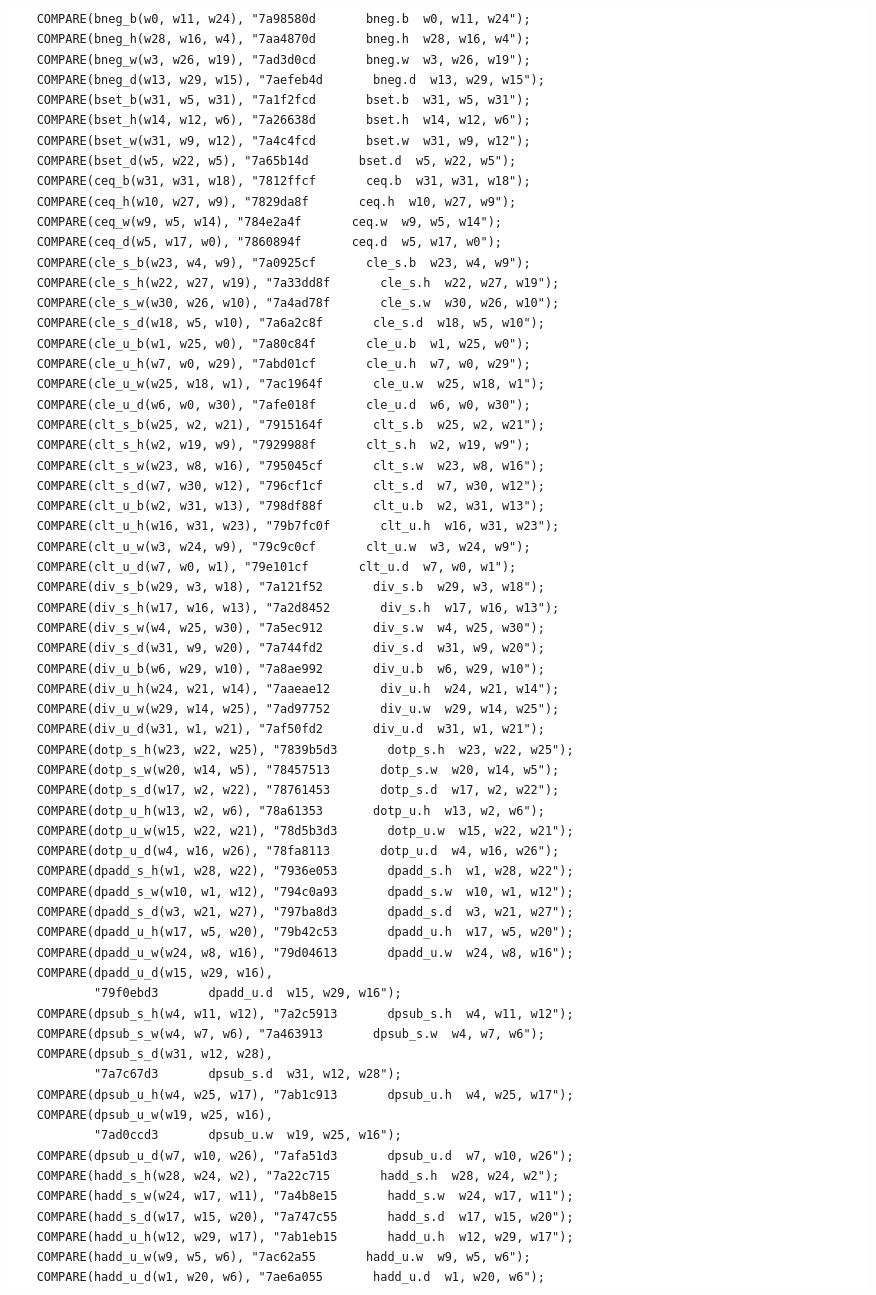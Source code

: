 ```
    COMPARE(bneg_b(w0, w11, w24), "7a98580d       bneg.b  w0, w11, w24");
    COMPARE(bneg_h(w28, w16, w4), "7aa4870d       bneg.h  w28, w16, w4");
    COMPARE(bneg_w(w3, w26, w19), "7ad3d0cd       bneg.w  w3, w26, w19");
    COMPARE(bneg_d(w13, w29, w15), "7aefeb4d       bneg.d  w13, w29, w15");
    COMPARE(bset_b(w31, w5, w31), "7a1f2fcd       bset.b  w31, w5, w31");
    COMPARE(bset_h(w14, w12, w6), "7a26638d       bset.h  w14, w12, w6");
    COMPARE(bset_w(w31, w9, w12), "7a4c4fcd       bset.w  w31, w9, w12");
    COMPARE(bset_d(w5, w22, w5), "7a65b14d       bset.d  w5, w22, w5");
    COMPARE(ceq_b(w31, w31, w18), "7812ffcf       ceq.b  w31, w31, w18");
    COMPARE(ceq_h(w10, w27, w9), "7829da8f       ceq.h  w10, w27, w9");
    COMPARE(ceq_w(w9, w5, w14), "784e2a4f       ceq.w  w9, w5, w14");
    COMPARE(ceq_d(w5, w17, w0), "7860894f       ceq.d  w5, w17, w0");
    COMPARE(cle_s_b(w23, w4, w9), "7a0925cf       cle_s.b  w23, w4, w9");
    COMPARE(cle_s_h(w22, w27, w19), "7a33dd8f       cle_s.h  w22, w27, w19");
    COMPARE(cle_s_w(w30, w26, w10), "7a4ad78f       cle_s.w  w30, w26, w10");
    COMPARE(cle_s_d(w18, w5, w10), "7a6a2c8f       cle_s.d  w18, w5, w10");
    COMPARE(cle_u_b(w1, w25, w0), "7a80c84f       cle_u.b  w1, w25, w0");
    COMPARE(cle_u_h(w7, w0, w29), "7abd01cf       cle_u.h  w7, w0, w29");
    COMPARE(cle_u_w(w25, w18, w1), "7ac1964f       cle_u.w  w25, w18, w1");
    COMPARE(cle_u_d(w6, w0, w30), "7afe018f       cle_u.d  w6, w0, w30");
    COMPARE(clt_s_b(w25, w2, w21), "7915164f       clt_s.b  w25, w2, w21");
    COMPARE(clt_s_h(w2, w19, w9), "7929988f       clt_s.h  w2, w19, w9");
    COMPARE(clt_s_w(w23, w8, w16), "795045cf       clt_s.w  w23, w8, w16");
    COMPARE(clt_s_d(w7, w30, w12), "796cf1cf       clt_s.d  w7, w30, w12");
    COMPARE(clt_u_b(w2, w31, w13), "798df88f       clt_u.b  w2, w31, w13");
    COMPARE(clt_u_h(w16, w31, w23), "79b7fc0f       clt_u.h  w16, w31, w23");
    COMPARE(clt_u_w(w3, w24, w9), "79c9c0cf       clt_u.w  w3, w24, w9");
    COMPARE(clt_u_d(w7, w0, w1), "79e101cf       clt_u.d  w7, w0, w1");
    COMPARE(div_s_b(w29, w3, w18), "7a121f52       div_s.b  w29, w3, w18");
    COMPARE(div_s_h(w17, w16, w13), "7a2d8452       div_s.h  w17, w16, w13");
    COMPARE(div_s_w(w4, w25, w30), "7a5ec912       div_s.w  w4, w25, w30");
    COMPARE(div_s_d(w31, w9, w20), "7a744fd2       div_s.d  w31, w9, w20");
    COMPARE(div_u_b(w6, w29, w10), "7a8ae992       div_u.b  w6, w29, w10");
    COMPARE(div_u_h(w24, w21, w14), "7aaeae12       div_u.h  w24, w21, w14");
    COMPARE(div_u_w(w29, w14, w25), "7ad97752       div_u.w  w29, w14, w25");
    COMPARE(div_u_d(w31, w1, w21), "7af50fd2       div_u.d  w31, w1, w21");
    COMPARE(dotp_s_h(w23, w22, w25), "7839b5d3       dotp_s.h  w23, w22, w25");
    COMPARE(dotp_s_w(w20, w14, w5), "78457513       dotp_s.w  w20, w14, w5");
    COMPARE(dotp_s_d(w17, w2, w22), "78761453       dotp_s.d  w17, w2, w22");
    COMPARE(dotp_u_h(w13, w2, w6), "78a61353       dotp_u.h  w13, w2, w6");
    COMPARE(dotp_u_w(w15, w22, w21), "78d5b3d3       dotp_u.w  w15, w22, w21");
    COMPARE(dotp_u_d(w4, w16, w26), "78fa8113       dotp_u.d  w4, w16, w26");
    COMPARE(dpadd_s_h(w1, w28, w22), "7936e053       dpadd_s.h  w1, w28, w22");
    COMPARE(dpadd_s_w(w10, w1, w12), "794c0a93       dpadd_s.w  w10, w1, w12");
    COMPARE(dpadd_s_d(w3, w21, w27), "797ba8d3       dpadd_s.d  w3, w21, w27");
    COMPARE(dpadd_u_h(w17, w5, w20), "79b42c53       dpadd_u.h  w17, w5, w20");
    COMPARE(dpadd_u_w(w24, w8, w16), "79d04613       dpadd_u.w  w24, w8, w16");
    COMPARE(dpadd_u_d(w15, w29, w16),
            "79f0ebd3       dpadd_u.d  w15, w29, w16");
    COMPARE(dpsub_s_h(w4, w11, w12), "7a2c5913       dpsub_s.h  w4, w11, w12");
    COMPARE(dpsub_s_w(w4, w7, w6), "7a463913       dpsub_s.w  w4, w7, w6");
    COMPARE(dpsub_s_d(w31, w12, w28),
            "7a7c67d3       dpsub_s.d  w31, w12, w28");
    COMPARE(dpsub_u_h(w4, w25, w17), "7ab1c913       dpsub_u.h  w4, w25, w17");
    COMPARE(dpsub_u_w(w19, w25, w16),
            "7ad0ccd3       dpsub_u.w  w19, w25, w16");
    COMPARE(dpsub_u_d(w7, w10, w26), "7afa51d3       dpsub_u.d  w7, w10, w26");
    COMPARE(hadd_s_h(w28, w24, w2), "7a22c715       hadd_s.h  w28, w24, w2");
    COMPARE(hadd_s_w(w24, w17, w11), "7a4b8e15       hadd_s.w  w24, w17, w11");
    COMPARE(hadd_s_d(w17, w15, w20), "7a747c55       hadd_s.d  w17, w15, w20");
    COMPARE(hadd_u_h(w12, w29, w17), "7ab1eb15       hadd_u.h  w12, w29, w17");
    COMPARE(hadd_u_w(w9, w5, w6), "7ac62a55       hadd_u.w  w9, w5, w6");
    COMPARE(hadd_u_d(w1, w20, w6), "7ae6a055       hadd_u.d  w1, w20, w6");
```